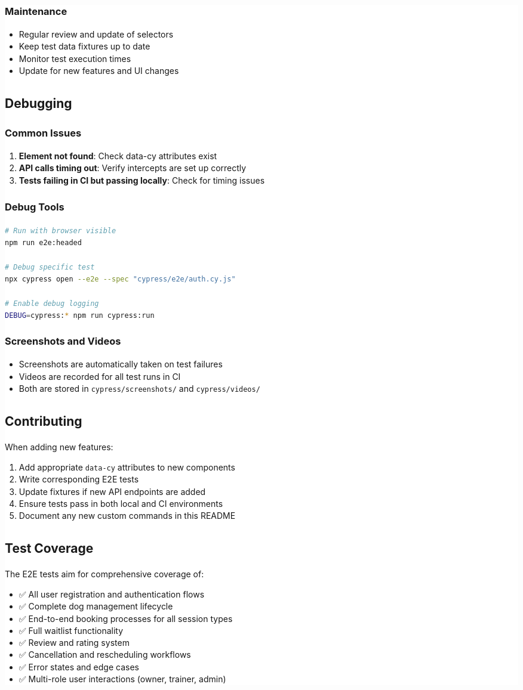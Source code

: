 ### Maintenance

- Regular review and update of selectors
- Keep test data fixtures up to date
- Monitor test execution times
- Update for new features and UI changes

## Debugging

### Common Issues

1. **Element not found**: Check data-cy attributes exist
2. **API calls timing out**: Verify intercepts are set up correctly
3. **Tests failing in CI but passing locally**: Check for timing issues

### Debug Tools

```bash
# Run with browser visible
npm run e2e:headed

# Debug specific test
npx cypress open --e2e --spec "cypress/e2e/auth.cy.js"

# Enable debug logging
DEBUG=cypress:* npm run cypress:run
```

### Screenshots and Videos

- Screenshots are automatically taken on test failures
- Videos are recorded for all test runs in CI
- Both are stored in `cypress/screenshots/` and `cypress/videos/`

## Contributing

When adding new features:

1. Add appropriate `data-cy` attributes to new components
2. Write corresponding E2E tests
3. Update fixtures if new API endpoints are added
4. Ensure tests pass in both local and CI environments
5. Document any new custom commands in this README

## Test Coverage

The E2E tests aim for comprehensive coverage of:

- ✅ All user registration and authentication flows
- ✅ Complete dog management lifecycle
- ✅ End-to-end booking processes for all session types
- ✅ Full waitlist functionality
- ✅ Review and rating system
- ✅ Cancellation and rescheduling workflows
- ✅ Error states and edge cases
- ✅ Multi-role user interactions (owner, trainer, admin)
